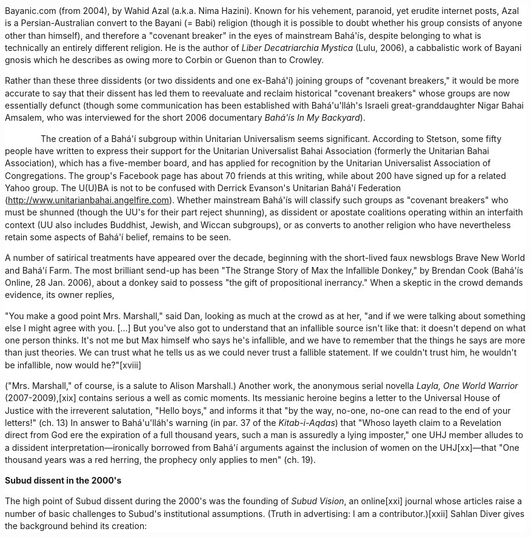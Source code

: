 Bayanic.com (from 2004), by Wahid Azal (a.k.a. Nima Hazini). Known for his vehement, paranoid, yet erudite internet posts, Azal is a Persian-Australian convert to the Bayani (= Babi) religion (though it is possible to doubt whether his group consists of anyone other than himself), and therefore a "covenant breaker" in the eyes of mainstream Bahá'ís, despite belonging to what is technically an entirely different religion. He is the author of _Liber Decatriarchia Mystica_ (Lulu, 2006), a cabbalistic work of Bayani gnosis which he describes as owing more to Corbin or Guenon than to Crowley.

Rather than these three dissidents (or two dissidents and one ex-Bahá'í) joining groups of "covenant breakers," it would be more accurate to say that their dissent has led them to reevaluate and reclaim historical "covenant breakers" whose groups are now essentially defunct (though some communication has been established with Bahá'u'lláh's Israeli great-granddaughter Nigar Bahai Amsalem, who was interviewed for the short 2006 documentary _Bahá'ís In My Backyard_).

               The creation of a Bahá'í subgroup within Unitarian Universalism seems significant. According to Stetson, some fifty people have written to express their support for the Unitarian Universalist Bahai Association (formerly the Unitarian Bahai Association), which has a five-member board, and has applied for recognition by the Unitarian Universalist Association of Congregations. The group's Facebook page has about 70 friends at this writing, while about 200 have signed up for a related Yahoo group. The U(U)BA is not to be confused with Derrick Evanson's Unitarian Bahá'í Federation (http://www.unitarianbahai.angelfire.com). Whether mainstream Bahá'ís will classify such groups as "covenant breakers" who must be shunned (though the UU's for their part reject shunning), as dissident or apostate coalitions operating within an interfaith context (UU also includes Buddhist, Jewish, and Wiccan subgroups), or as converts to another religion who have nevertheless retain some aspects of Bahá'í belief, remains to be seen.

A number of satirical treatments have appeared over the decade, beginning with the short-lived faux newsblogs Brave New World and Bahá'í Farm. The most brilliant send-up has been "The Strange Story of Max the Infallible Donkey," by Brendan Cook (Bahá'ís Online, 28 Jan. 2006), about a donkey said to possess "the gift of propositional inerrancy." When a skeptic in the crowd demands evidence, its owner replies,

"You make a good point Mrs. Marshall," said Dan, looking as much at the crowd as at her, "and if we were talking about something else I might agree with you. \[…\] But you've also got to understand that an infallible source isn't like that: it doesn't depend on what one person thinks. It's not me but Max himself who says he's infallible, and we have to remember that the things he says are more than just theories. We can trust what he tells us as we could never trust a fallible statement. If we couldn't trust him, he wouldn't be infallible, now would he?"\[xviii\]

("Mrs. Marshall," of course, is a salute to Alison Marshall.) Another work, the anonymous serial novella _Layla, One World Warrior_ (2007-2009),\[xix\] contains serious a well as comic moments. Its messianic heroine begins a letter to the Universal House of Justice with the irreverent salutation, "Hello boys," and informs it that "by the way, no-one, no-one can read to the end of your letters!" (ch. 13) In answer to Bahá'u'lláh's warning (in par. 37 of the _Kitab-i-Aqdas_) that "Whoso layeth claim to a Revelation direct from God ere the expiration of a full thousand years, such a man is assuredly a lying imposter," one UHJ member alludes to a dissident interpretation—ironically borrowed from Bahá'í arguments against the inclusion of women on the UHJ\[xx\]—that "One thousand years was a red herring, the prophecy only applies to men" (ch. 19).

**Subud dissent in the 2000's**

The high point of Subud dissent during the 2000's was the founding of _Subud Vision_, an online\[xxi\] journal whose articles raise a number of basic challenges to Subud's institutional assumptions. (Truth in advertising: I am a contributor.)\[xxii\] Sahlan Diver gives the background behind its creation:
